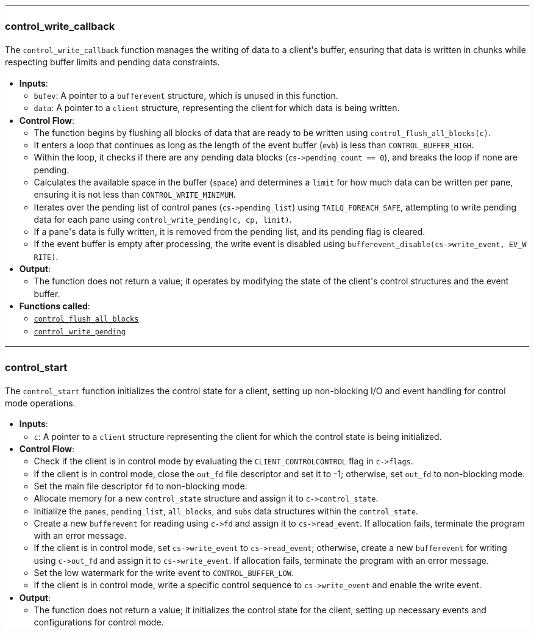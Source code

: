 
---
### control_write_callback
The `control_write_callback` function manages the writing of data to a client's buffer, ensuring that data is written in chunks while respecting buffer limits and pending data constraints.
- **Inputs**:
    - `bufev`: A pointer to a `bufferevent` structure, which is unused in this function.
    - `data`: A pointer to a `client` structure, representing the client for which data is being written.
- **Control Flow**:
    - The function begins by flushing all blocks of data that are ready to be written using `control_flush_all_blocks(c)`.
    - It enters a loop that continues as long as the length of the event buffer (`evb`) is less than `CONTROL_BUFFER_HIGH`.
    - Within the loop, it checks if there are any pending data blocks (`cs->pending_count == 0`), and breaks the loop if none are pending.
    - Calculates the available space in the buffer (`space`) and determines a `limit` for how much data can be written per pane, ensuring it is not less than `CONTROL_WRITE_MINIMUM`.
    - Iterates over the pending list of control panes (`cs->pending_list`) using `TAILQ_FOREACH_SAFE`, attempting to write pending data for each pane using `control_write_pending(c, cp, limit)`.
    - If a pane's data is fully written, it is removed from the pending list, and its pending flag is cleared.
    - If the event buffer is empty after processing, the write event is disabled using `bufferevent_disable(cs->write_event, EV_WRITE)`.
- **Output**:
    - The function does not return a value; it operates by modifying the state of the client's control structures and the event buffer.
- **Functions called**:
    - [`control_flush_all_blocks`](#control_flush_all_blocks)
    - [`control_write_pending`](#control_write_pending)


---
### control_start
The `control_start` function initializes the control state for a client, setting up non-blocking I/O and event handling for control mode operations.
- **Inputs**:
    - `c`: A pointer to a `client` structure representing the client for which the control state is being initialized.
- **Control Flow**:
    - Check if the client is in control mode by evaluating the `CLIENT_CONTROLCONTROL` flag in `c->flags`.
    - If the client is in control mode, close the `out_fd` file descriptor and set it to -1; otherwise, set `out_fd` to non-blocking mode.
    - Set the main file descriptor `fd` to non-blocking mode.
    - Allocate memory for a new `control_state` structure and assign it to `c->control_state`.
    - Initialize the `panes`, `pending_list`, `all_blocks`, and `subs` data structures within the `control_state`.
    - Create a new `bufferevent` for reading using `c->fd` and assign it to `cs->read_event`. If allocation fails, terminate the program with an error message.
    - If the client is in control mode, set `cs->write_event` to `cs->read_event`; otherwise, create a new `bufferevent` for writing using `c->out_fd` and assign it to `cs->write_event`. If allocation fails, terminate the program with an error message.
    - Set the low watermark for the write event to `CONTROL_BUFFER_LOW`.
    - If the client is in control mode, write a specific control sequence to `cs->write_event` and enable the write event.
- **Output**:
    - The function does not return a value; it initializes the control state for the client, setting up necessary events and configurations for control mode.
